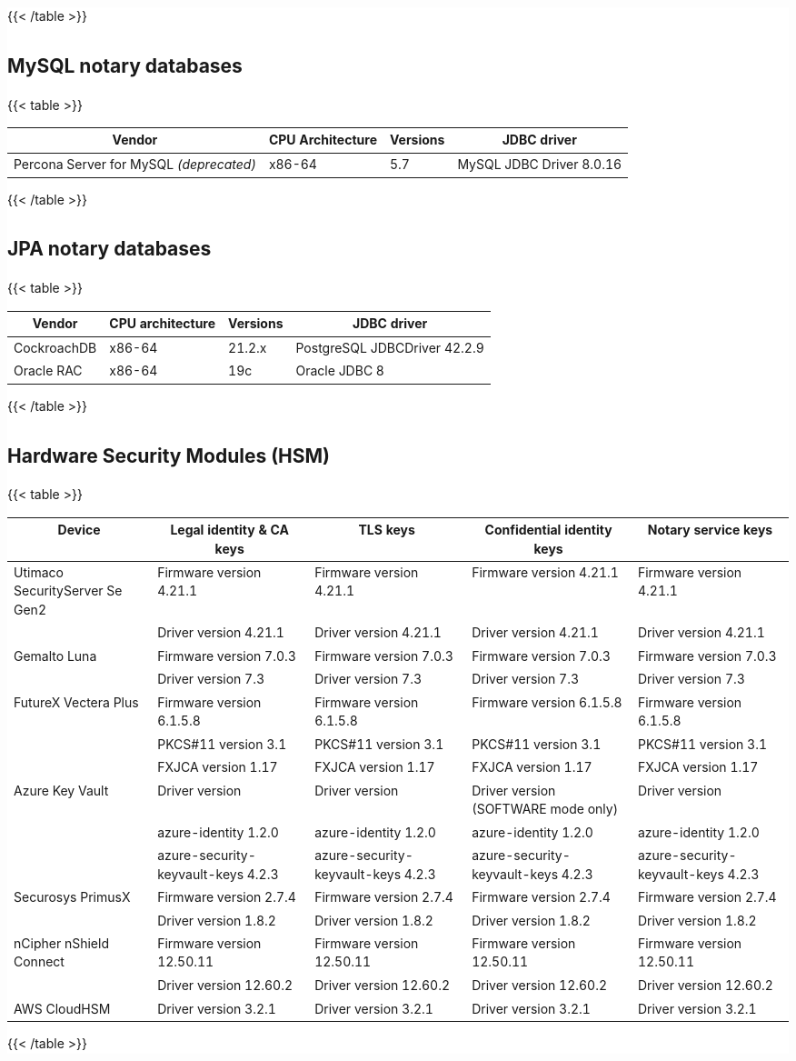 {{< /table >}}

## MySQL notary databases

{{< table >}}

|Vendor|CPU Architecture|Versions|JDBC driver|
|-------------------------------|------------------|------------------|--------------------|
|Percona Server for MySQL *(deprecated)*|x86-64|5.7|MySQL JDBC Driver 8.0.16|

{{< /table >}}

## JPA notary databases

{{< table >}}

|Vendor|CPU architecture|Versions|JDBC driver|
|-------------------------------|------------------|------------------|--------------------|
|CockroachDB|x86-64|21.2.x|PostgreSQL JDBCDriver 42.2.9|
|Oracle RAC|x86-64|19c|Oracle JDBC 8|

{{< /table >}}

## Hardware Security Modules (HSM)

{{< table >}}

|Device|Legal identity & CA keys|TLS keys|Confidential identity keys|Notary service keys|
|-------------------------------|----------------------------|----------------------------|----------------------------|-----------------------------|
| Utimaco SecurityServer Se Gen2| Firmware version 4.21.1  | Firmware version 4.21.1  | Firmware version 4.21.1 | Firmware version 4.21.1   |
|                               | Driver version 4.21.1    | Driver version 4.21.1    | Driver version 4.21.1   | Driver version 4.21.1     |
| Gemalto Luna                  | Firmware version 7.0.3   | Firmware version 7.0.3   | Firmware version 7.0.3  | Firmware version 7.0.3    |
|                               | Driver version 7.3       | Driver version 7.3       | Driver version 7.3      | Driver version 7.3        |
| FutureX Vectera Plus          | Firmware version 6.1.5.8 | Firmware version 6.1.5.8 | Firmware version 6.1.5.8 | Firmware version 6.1.5.8  |
|                               | PKCS#11 version 3.1      | PKCS#11 version 3.1      | PKCS#11 version 3.1      | PKCS#11 version 3.1       |
|                               | FXJCA version 1.17       | FXJCA version 1.17       | FXJCA version 1.17       | FXJCA version 1.17        |
| Azure Key Vault               | Driver version           | Driver version           | Driver version (SOFTWARE mode only)| Driver version  |
|                               | azure-identity 1.2.0     | azure-identity 1.2.0     | azure-identity 1.2.0     | azure-identity 1.2.0      |
|                               | azure-security-keyvault-keys 4.2.3| azure-security-keyvault-keys 4.2.3| azure-security-keyvault-keys 4.2.3| azure-security-keyvault-keys 4.2.3|
| Securosys PrimusX             | Firmware version 2.7.4   | Firmware version 2.7.4   | Firmware version 2.7.4   | Firmware version 2.7.4    |
|                               | Driver version 1.8.2     | Driver version 1.8.2     | Driver version 1.8.2     | Driver version 1.8.2      |
| nCipher nShield Connect       | Firmware version 12.50.11| Firmware version 12.50.11| Firmware version 12.50.11| Firmware version 12.50.11 |
|                               | Driver version 12.60.2   | Driver version 12.60.2   | Driver version 12.60.2   | Driver version 12.60.2    |
| AWS CloudHSM                  | Driver version 3.2.1     | Driver version 3.2.1     | Driver version 3.2.1     | Driver version 3.2.1      |

{{< /table >}}

